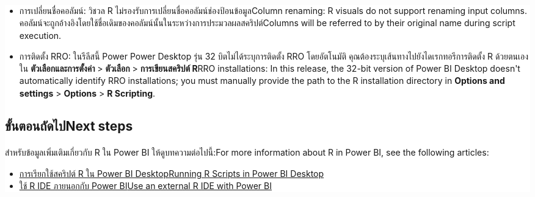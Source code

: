 * <span data-ttu-id="197bb-187">การเปลี่ยนชื่อคอลัมน์: วิชวล R ไม่รองรับการเปลี่ยนชื่อคอลัมน์ช่องป้อนข้อมูล</span><span class="sxs-lookup"><span data-stu-id="197bb-187">Column renaming: R visuals do not support renaming input columns.</span></span> <span data-ttu-id="197bb-188">คอลัมน์จะถูกอ้างอิงโดยใช้ชื่อเดิมของคอลัมน์นั้นในระหว่างการประมวลผลสคริปต์</span><span class="sxs-lookup"><span data-stu-id="197bb-188">Columns will be referred to by their original name during script execution.</span></span>

* <span data-ttu-id="197bb-189">การติดตั้ง RRO: ในรีลีสนี้ Power Power Desktop รุ่น 32 บิตไม่ได้ระบุการติดตั้ง RRO โดยอัตโนมัติ คุณต้องระบุเส้นทางไปยังไดเรกทอรีการติดตั้ง R ด้วยตนเองใน **ตัวเลือกและการตั้งค่า** > **ตัวเลือก** > **การเขียนสคริปต์ R**</span><span class="sxs-lookup"><span data-stu-id="197bb-189">RRO installations: In this release, the 32-bit version of Power BI Desktop doesn't automatically identify RRO installations; you must manually provide the path to the R installation directory in **Options and settings** > **Options** > **R Scripting**.</span></span>

## <a name="next-steps"></a><span data-ttu-id="197bb-190">ขั้นตอนถัดไป</span><span class="sxs-lookup"><span data-stu-id="197bb-190">Next steps</span></span>
<span data-ttu-id="197bb-191">สำหรับข้อมูลเพิ่มเติมเกี่ยวกับ R ใน Power BI ให้ดูบทความต่อไปนี้:</span><span class="sxs-lookup"><span data-stu-id="197bb-191">For more information about R in Power BI, see the following articles:</span></span>

* [<span data-ttu-id="197bb-192">การเรียกใช้สคริปต์ R ใน Power BI Desktop</span><span class="sxs-lookup"><span data-stu-id="197bb-192">Running R Scripts in Power BI Desktop</span></span>](../connect-data/desktop-r-scripts.md)
* [<span data-ttu-id="197bb-193">ใช้ R IDE ภายนอกกับ Power BI</span><span class="sxs-lookup"><span data-stu-id="197bb-193">Use an external R IDE with Power BI</span></span>](../connect-data/desktop-r-ide.md)
